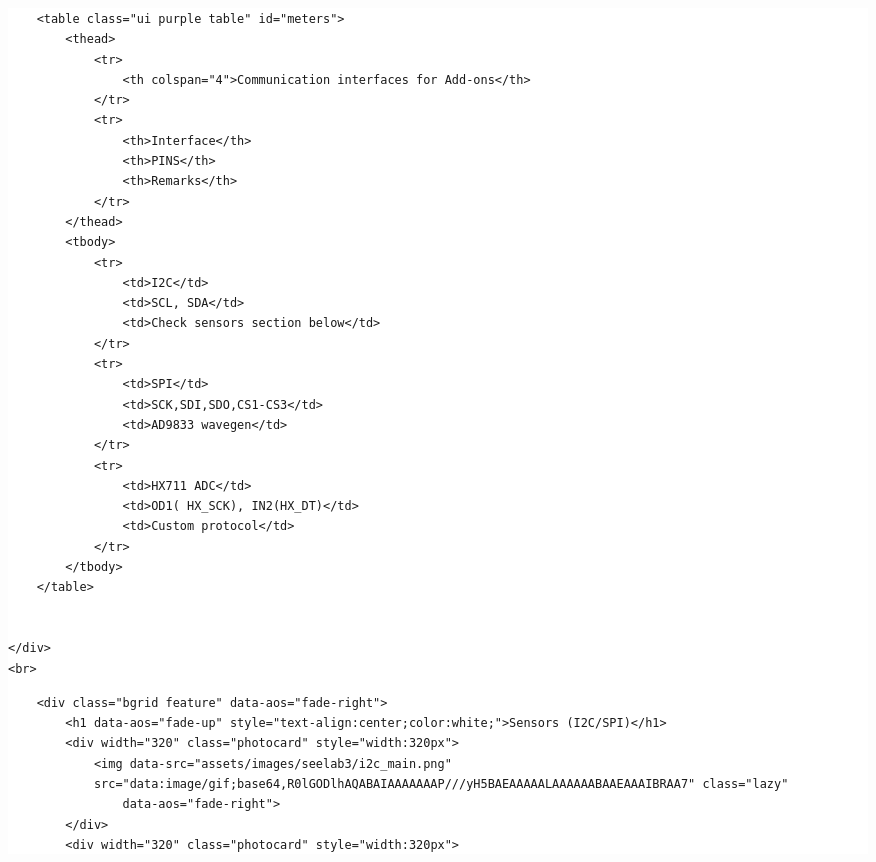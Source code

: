 
        <table class="ui purple table" id="meters">
            <thead>
                <tr>
                    <th colspan="4">Communication interfaces for Add-ons</th>
                </tr>
                <tr>
                    <th>Interface</th>
                    <th>PINS</th>
                    <th>Remarks</th>
                </tr>
            </thead>
            <tbody>
                <tr>
                    <td>I2C</td>
                    <td>SCL, SDA</td>
                    <td>Check sensors section below</td>
                </tr>
                <tr>
                    <td>SPI</td>
                    <td>SCK,SDI,SDO,CS1-CS3</td>
                    <td>AD9833 wavegen</td>
                </tr>
                <tr>
                    <td>HX711 ADC</td>
                    <td>OD1( HX_SCK), IN2(HX_DT)</td>
                    <td>Custom protocol</td>
                </tr>
            </tbody>
        </table>


    </div>
    <br>


</section>



<section id="components" data-parallax="scroll" data-image-src="assets/kpimages/bg2.jpg" data-natural-width=1334 data-natural-height=751>

<div class="row">
    <div class="features-list block-1-3 block-m-1-3 block-mob-full group">

        <div class="bgrid feature" data-aos="fade-right">
            <h1 data-aos="fade-up" style="text-align:center;color:white;">Sensors (I2C/SPI)</h1>
            <div width="320" class="photocard" style="width:320px">
                <img data-src="assets/images/seelab3/i2c_main.png"
                src="data:image/gif;base64,R0lGODlhAQABAIAAAAAAAP///yH5BAEAAAAALAAAAAABAAEAAAIBRAA7" class="lazy"
                    data-aos="fade-right">
            </div>
            <div width="320" class="photocard" style="width:320px">